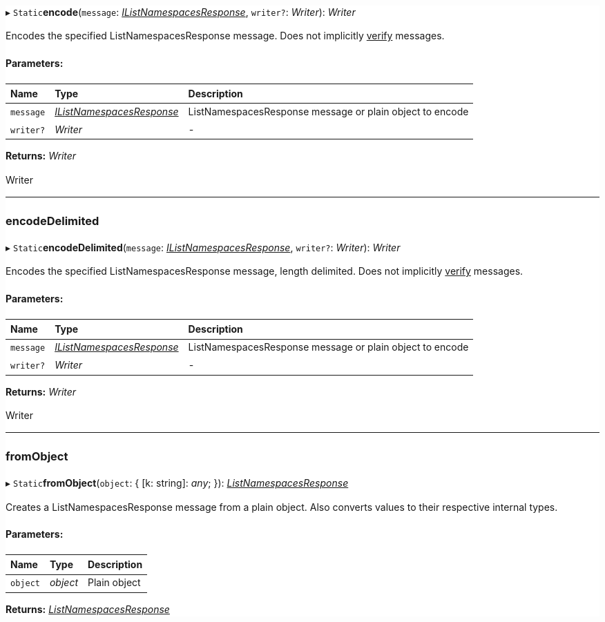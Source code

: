 ▸ `Static`**encode**(`message`: [*IListNamespacesResponse*](../interfaces/proto.temporal.api.workflowservice.v1.ilistnamespacesresponse.md), `writer?`: *Writer*): *Writer*

Encodes the specified ListNamespacesResponse message. Does not implicitly [verify](proto.temporal.api.workflowservice.v1.listnamespacesresponse.md#verify) messages.

#### Parameters:

Name | Type | Description |
:------ | :------ | :------ |
`message` | [*IListNamespacesResponse*](../interfaces/proto.temporal.api.workflowservice.v1.ilistnamespacesresponse.md) | ListNamespacesResponse message or plain object to encode   |
`writer?` | *Writer* | - |

**Returns:** *Writer*

Writer

___

### encodeDelimited

▸ `Static`**encodeDelimited**(`message`: [*IListNamespacesResponse*](../interfaces/proto.temporal.api.workflowservice.v1.ilistnamespacesresponse.md), `writer?`: *Writer*): *Writer*

Encodes the specified ListNamespacesResponse message, length delimited. Does not implicitly [verify](proto.temporal.api.workflowservice.v1.listnamespacesresponse.md#verify) messages.

#### Parameters:

Name | Type | Description |
:------ | :------ | :------ |
`message` | [*IListNamespacesResponse*](../interfaces/proto.temporal.api.workflowservice.v1.ilistnamespacesresponse.md) | ListNamespacesResponse message or plain object to encode   |
`writer?` | *Writer* | - |

**Returns:** *Writer*

Writer

___

### fromObject

▸ `Static`**fromObject**(`object`: { [k: string]: *any*;  }): [*ListNamespacesResponse*](proto.temporal.api.workflowservice.v1.listnamespacesresponse.md)

Creates a ListNamespacesResponse message from a plain object. Also converts values to their respective internal types.

#### Parameters:

Name | Type | Description |
:------ | :------ | :------ |
`object` | *object* | Plain object   |

**Returns:** [*ListNamespacesResponse*](proto.temporal.api.workflowservice.v1.listnamespacesresponse.md)
